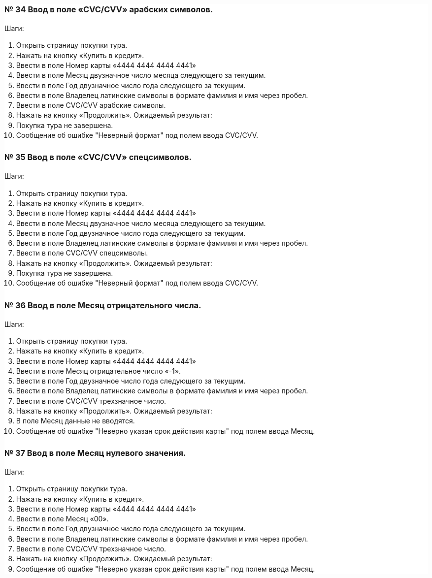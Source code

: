 ### № 34 Ввод в поле «CVC/CVV» арабских символов.
Шаги: 
1.	Открыть страницу покупки тура.
2.	Нажать на кнопку «Купить в кредит».
3.	Ввести в поле Номер карты «4444 4444 4444 4441»
4.	Ввести в поле Месяц двузначное число месяца следующего за текущим.
5.	Ввести в поле Год двузначное число года следующего за текущим.
6.	Ввести в поле Владелец латинские символы в формате фамилия и имя через пробел.
7.	Ввести в поле CVC/CVV арабские символы.
8.	Нажать на кнопку «Продолжить».
Ожидаемый результат:
1.	Покупка тура не завершена.
2.	Сообщение об ошибке "Неверный формат" под полем ввода CVC/CVV.

### № 35 Ввод в поле «CVC/CVV» спецсимволов.
Шаги: 
1.	Открыть страницу покупки тура.
2.	Нажать на кнопку «Купить в кредит».
3.	Ввести в поле Номер карты «4444 4444 4444 4441»
4.	Ввести в поле Месяц двузначное число месяца следующего за текущим.
5.	Ввести в поле Год двузначное число года следующего за текущим.
6.	Ввести в поле Владелец латинские символы в формате фамилия и имя через пробел.
7.	Ввести в поле CVC/CVV спецсимволы.
8.	Нажать на кнопку «Продолжить».
Ожидаемый результат:
1.	Покупка тура не завершена.
2.	Сообщение об ошибке "Неверный формат" под полем ввода CVC/CVV.

### № 36 Ввод в поле Месяц отрицательного числа.
Шаги: 
1.	Открыть страницу покупки тура.
2.	Нажать на кнопку «Купить в кредит».
3.	Ввести в поле Номер карты «4444 4444 4444 4441»
4.	Ввести в поле Месяц отрицательное число «-1».
5.	Ввести в поле Год двузначное число года следующего за текущим.
6.	Ввести в поле Владелец латинские символы в формате фамилия и имя через пробел.
7.	Ввести в поле CVC/CVV трехзначное число.
8.	Нажать на кнопку «Продолжить».
Ожидаемый результат:
1.	В поле Месяц данные не вводятся.
2.	Сообщение об ошибке "Неверно указан срок действия карты" под полем ввода Месяц.

### № 37 Ввод в поле Месяц нулевого значения.
Шаги: 
1.	Открыть страницу покупки тура.
2.	Нажать на кнопку «Купить в кредит».
3.	Ввести в поле Номер карты «4444 4444 4444 4441»
4.	Ввести в поле Месяц  «00».
5.	Ввести в поле Год двузначное число года следующего за текущим.
6.	Ввести в поле Владелец латинские символы в формате фамилия и имя через пробел.
7.	Ввести в поле CVC/CVV трехзначное число.
8.	Нажать на кнопку «Продолжить».
Ожидаемый результат:
1.	Сообщение об ошибке "Неверно указан срок действия карты" под полем ввода Месяц.

